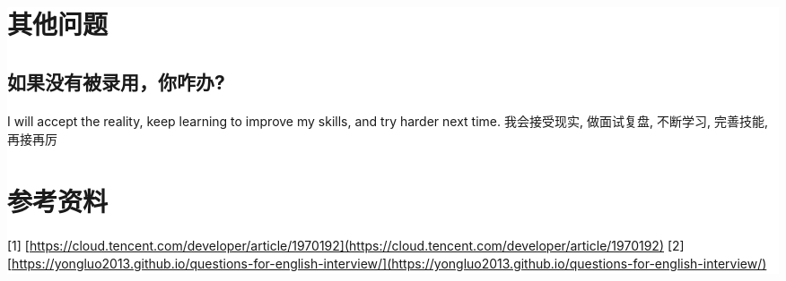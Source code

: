 # 其他问题

## 如果没有被录用，你咋办?
I will accept the reality, keep learning to improve my skills, and try harder next time.
我会接受现实, 做面试复盘, 不断学习, 完善技能, 再接再厉

# 参考资料
[1] [https://cloud.tencent.com/developer/article/1970192](https://cloud.tencent.com/developer/article/1970192)
[2] [https://yongluo2013.github.io/questions-for-english-interview/](https://yongluo2013.github.io/questions-for-english-interview/)